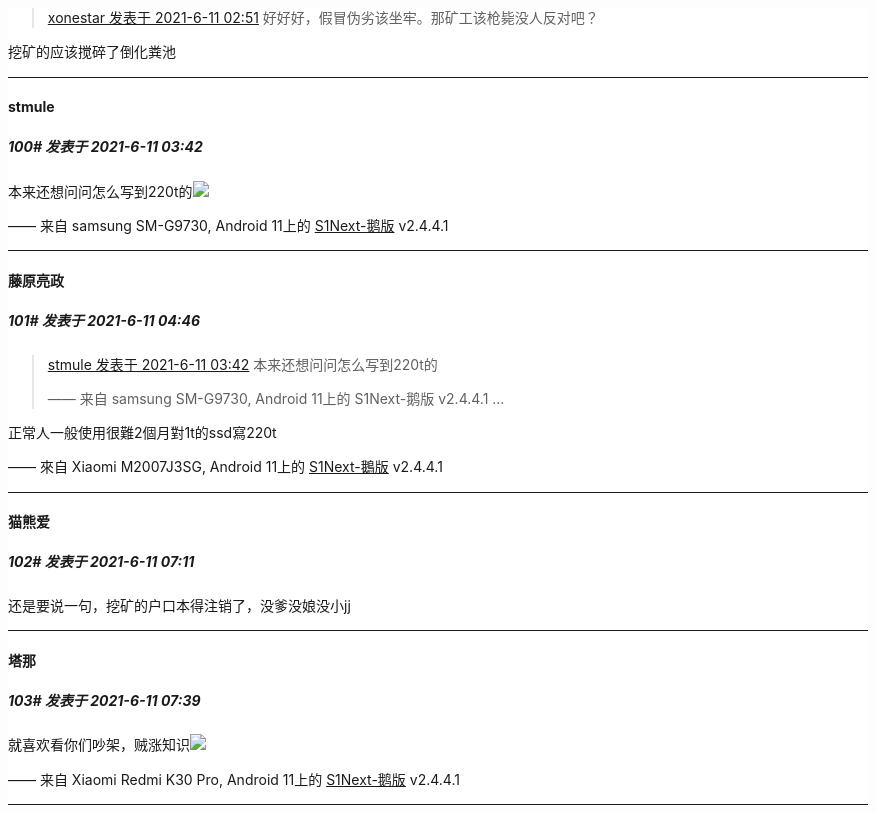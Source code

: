 
<blockquote><a href="httphttps://bbs.saraba1st.com/2b/forum.php?mod=redirect&amp;goto=findpost&amp;pid=51552566&amp;ptid=2009137" target="_blank">xonestar 发表于 2021-6-11 02:51</a>
好好好，假冒伪劣该坐牢。那矿工该枪毙没人反对吧？</blockquote>
挖矿的应该搅碎了倒化粪池


*****

####  stmule  
##### 100#       发表于 2021-6-11 03:42


本来还想问问怎么写到220t的<img src="https://static.saraba1st.com/image/smiley/face2017/067.png" referrerpolicy="no-referrer">

—— 来自 samsung SM-G9730, Android 11上的 [S1Next-鹅版](https://github.com/ykrank/S1-Next/releases) v2.4.4.1


*****

####  藤原亮政  
##### 101#       发表于 2021-6-11 04:46


<blockquote><a href="httphttps://bbs.saraba1st.com/2b/forum.php?mod=redirect&amp;goto=findpost&amp;pid=51552859&amp;ptid=2009137" target="_blank">stmule 发表于 2021-6-11 03:42</a>
本来还想问问怎么写到220t的

—— 来自 samsung SM-G9730, Android 11上的 S1Next-鹅版 v2.4.4.1 ...</blockquote>
正常人一般使用很難2個月對1t的ssd寫220t

—— 來自 Xiaomi M2007J3SG, Android 11上的 [S1Next-鵝版](https://github.com/ykrank/S1-Next/releases) v2.4.4.1


*****

####  猫熊爱  
##### 102#       发表于 2021-6-11 07:11


还是要说一句，挖矿的户口本得注销了，没爹没娘没小jj


*****

####  塔那  
##### 103#       发表于 2021-6-11 07:39


就喜欢看你们吵架，贼涨知识<img src="https://static.saraba1st.com/image/smiley/face2017/067.png" referrerpolicy="no-referrer">

—— 来自 Xiaomi Redmi K30 Pro, Android 11上的 [S1Next-鹅版](https://github.com/ykrank/S1-Next/releases) v2.4.4.1


*****
